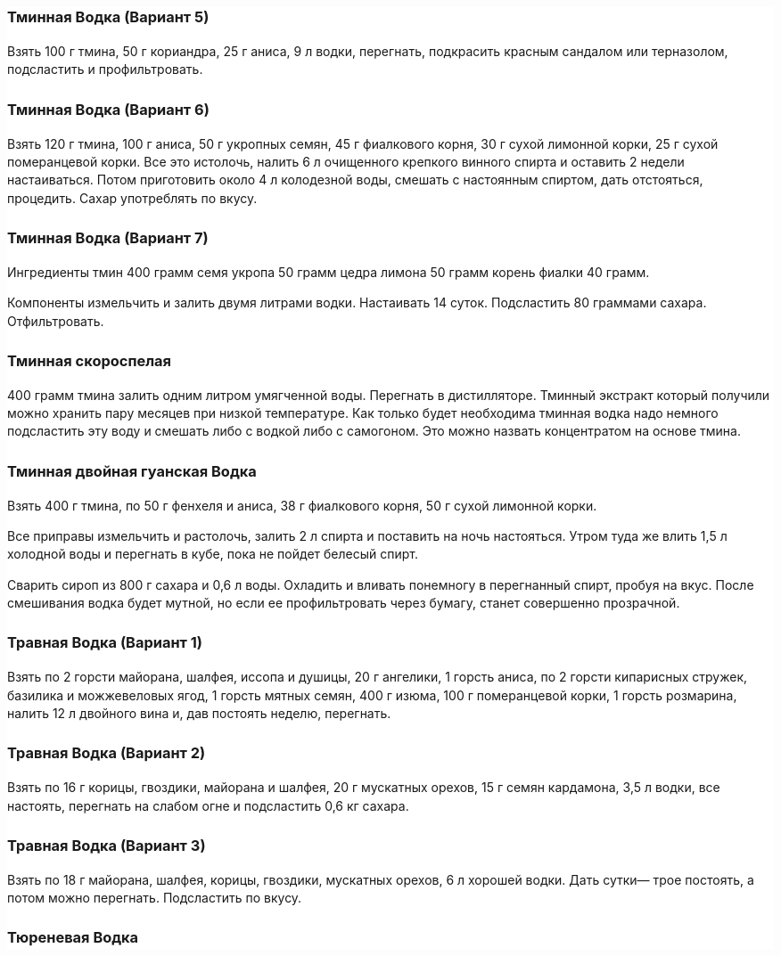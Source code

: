### Тминная Водка (Вариант 5)

Взять 100 г тмина, 50 г кориандра, 25 г аниса, 9 л водки, перегнать, подкрасить красным сандалом или терназолом, подсластить и профильтровать.

### Тминная Водка (Вариант 6)

Взять 120 г тмина, 100 г аниса, 50 г укропных семян, 45 г фиалкового корня, 30 г сухой лимонной корки, 25 г сухой померанцевой корки. Все это истолочь, налить 6 л очищенного крепкого винного спирта и оставить 2 недели настаиваться. Потом приготовить около 4 л колодезной воды, смешать с настоянным спиртом, дать отстояться, процедить. Сахар употреблять по вкусу.

### Тминная Водка (Вариант 7)

Ингредиенты тмин 400 грамм семя укропа 50 грамм цедра лимона 50 грамм корень фиалки 40 грамм.

Компоненты измельчить и залить двумя литрами водки. Настаивать 14 суток. Подсластить 80 граммами сахара. Отфильтровать.

### Тминная скороспелая

400 грамм тмина залить одним литром умягченной воды. Перегнать в дистилляторе. Тминный экстракт который получили можно хранить пару месяцев при низкой температуре. Как только будет необходима тминная водка надо немного подсластить эту воду и смешать либо с водкой либо с самогоном. Это можно назвать концентратом на основе тмина.

### Тминная двойная гуанская Водка

Взять 400 г тмина, по 50 г фенхеля и аниса, 38 г фиалкового корня, 50 г сухой лимонной корки.

Все приправы измельчить и растолочь, залить 2 л спирта и поставить на ночь настояться. Утром туда же влить 1,5 л холодной воды и перегнать в кубе, пока не пойдет белесый спирт.

Сварить сироп из 800 г сахара и 0,6 л воды. Охладить и вливать понемногу в перегнанный спирт, пробуя на вкус. После смешивания водка будет мутной, но если ее профильтровать через бумагу, станет совершенно прозрачной.

### Травная Водка (Вариант 1)

Взять по 2 горсти майорана, шалфея, иссопа и душицы, 20 г ангелики, 1 горсть аниса, по 2 горсти кипарисных стружек, базилика и можжевеловых ягод, 1 горсть мятных семян, 400 г изюма, 100 г померанцевой корки, 1 горсть розмарина, налить 12 л двойного вина и, дав постоять неделю, перегнать.

### Травная Водка (Вариант 2)

Взять по 16 г корицы, гвоздики, майорана и шалфея, 20 г мускатных орехов, 15 г семян кардамона, 3,5 л водки, все настоять, перегнать на слабом огне и подсластить 0,6 кг сахара.

### Травная Водка (Вариант 3)

Взять по 18 г майорана, шалфея, корицы, гвоздики, мускатных орехов, 6 л хорошей водки. Дать сутки— трое постоять, а потом можно перегнать. Подсластить по вкусу.

### Тюреневая Водка

